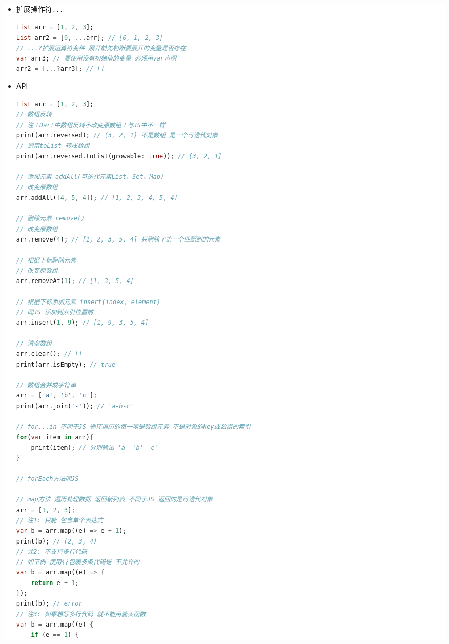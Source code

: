 - 扩展操作符`...`

  ```dart
  List arr = [1, 2, 3];
  List arr2 = [0, ...arr]; // [0, 1, 2, 3]
  // ...?扩展运算符变种 展开前先判断要展开的变量是否存在
  var arr3; // 要使用没有初始值的变量 必须用var声明
  arr2 = [...?arr3]; // []
  ```

- API

  ```dart
  List arr = [1, 2, 3];
  // 数组反转
  // 注！Dart中数组反转不改变原数组！与JS中不一样
  print(arr.reversed); // (3, 2, 1) 不是数组 是一个可迭代对象
  // 调用toList 转成数组
  print(arr.reversed.toList(growable: true)); // [3, 2, 1]
  
  // 添加元素 addAll(可迭代元素List、Set、Map)
  // 改变原数组
  arr.addAll([4, 5, 4]); // [1, 2, 3, 4, 5, 4]
  
  // 删除元素 remove()
  // 改变原数组
  arr.remove(4); // [1, 2, 3, 5, 4] 只删除了第一个匹配到的元素
  
  // 根据下标删除元素
  // 改变原数组
  arr.removeAt(1); // [1, 3, 5, 4]
  
  // 根据下标添加元素 insert(index, element)
  // 同JS 添加到索引位置前
  arr.insert(1, 9); // [1, 9, 3, 5, 4]
  
  // 清空数组
  arr.clear(); // []
  print(arr.isEmpty); // true
  
  // 数组合并成字符串
  arr = ['a', 'b', 'c'];
  print(arr.join('-')); // 'a-b-c'
  
  // for...in 不同于JS 循环遍历的每一项是数组元素 不是对象的key或数组的索引
  for(var item in arr){
      print(item); // 分别输出 'a' 'b' 'c'
  }
  
  // forEach方法同JS
  
  // map方法 遍历处理数据 返回新列表 不同于JS 返回的是可迭代对象
  arr = [1, 2, 3];
  // 注1: 只能 包含单个表达式
  var b = arr.map((e) => e + 1);
  print(b); // (2, 3, 4)
  // 注2: 不支持多行代码
  // 如下例 使用{}包裹多条代码是 不允许的
  var b = arr.map((e) => {
      return e + 1;
  });
  print(b); // error
  // 注3: 如果想写多行代码 就不能用箭头函数
  var b = arr.map((e) {
      if (e == 1) {
  ```